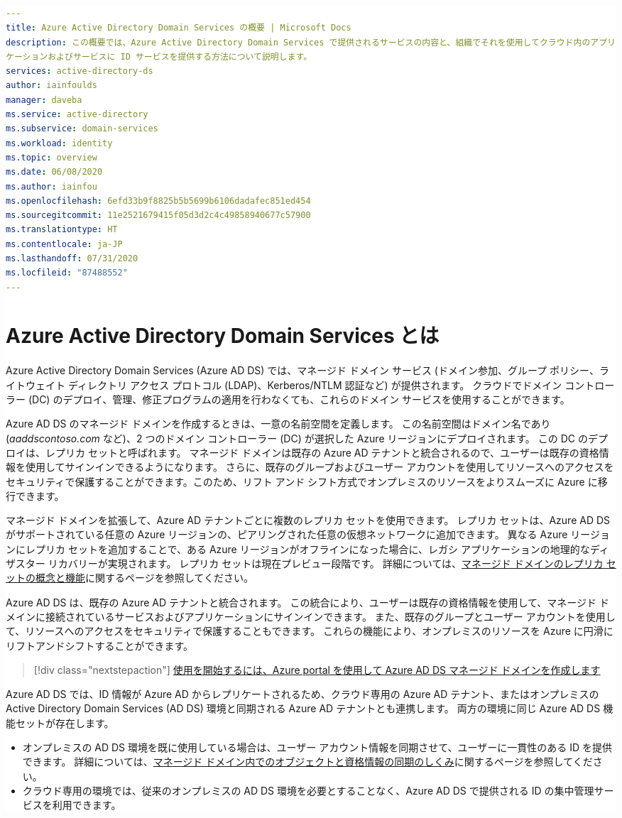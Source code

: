 ```yaml
---
title: Azure Active Directory Domain Services の概要 | Microsoft Docs
description: この概要では、Azure Active Directory Domain Services で提供されるサービスの内容と、組織でそれを使用してクラウド内のアプリケーションおよびサービスに ID サービスを提供する方法について説明します。
services: active-directory-ds
author: iainfoulds
manager: daveba
ms.service: active-directory
ms.subservice: domain-services
ms.workload: identity
ms.topic: overview
ms.date: 06/08/2020
ms.author: iainfou
ms.openlocfilehash: 6efd33b9f8825b5b5699b6106dadafec851ed454
ms.sourcegitcommit: 11e2521679415f05d3d2c4c49858940677c57900
ms.translationtype: HT
ms.contentlocale: ja-JP
ms.lasthandoff: 07/31/2020
ms.locfileid: "87488552"
---
```

# <a name="what-is-azure-active-directory-domain-services"></a>Azure Active Directory Domain Services とは

Azure Active Directory Domain Services (Azure AD DS) では、マネージド ドメイン サービス (ドメイン参加、グループ ポリシー、ライトウェイト ディレクトリ アクセス プロトコル (LDAP)、Kerberos/NTLM 認証など) が提供されます。 クラウドでドメイン コントローラー (DC) のデプロイ、管理、修正プログラムの適用を行わなくても、これらのドメイン サービスを使用することができます。

Azure AD DS のマネージド ドメインを作成するときは、一意の名前空間を定義します。 この名前空間はドメイン名であり (*aaddscontoso.com* など)、2 つのドメイン コントローラー (DC) が選択した Azure リージョンにデプロイされます。 この DC のデプロイは、レプリカ セットと呼ばれます。 マネージド ドメインは既存の Azure AD テナントと統合されるので、ユーザーは既存の資格情報を使用してサインインできるようになります。 さらに、既存のグループおよびユーザー アカウントを使用してリソースへのアクセスをセキュリティで保護することができます。このため、リフト アンド シフト方式でオンプレミスのリソースをよりスムーズに Azure に移行できます。

マネージド ドメインを拡張して、Azure AD テナントごとに複数のレプリカ セットを使用できます。 レプリカ セットは、Azure AD DS がサポートされている任意の Azure リージョンの、ピアリングされた任意の仮想ネットワークに追加できます。 異なる Azure リージョンにレプリカ セットを追加することで、ある Azure リージョンがオフラインになった場合に、レガシ アプリケーションの地理的なディザスター リカバリーが実現されます。 レプリカ セットは現在プレビュー段階です。 詳細については、[マネージド ドメインのレプリカ セットの概念と機能][concepts-replica-sets]に関するページを参照してください。

Azure AD DS は、既存の Azure AD テナントと統合されます。 この統合により、ユーザーは既存の資格情報を使用して、マネージド ドメインに接続されているサービスおよびアプリケーションにサインインできます。 また、既存のグループとユーザー アカウントを使用して、リソースへのアクセスをセキュリティで保護することもできます。 これらの機能により、オンプレミスのリソースを Azure に円滑にリフトアンドシフトすることができます。

> [!div class="nextstepaction"]
> [使用を開始するには、Azure portal を使用して Azure AD DS マネージド ドメインを作成します][tutorial-create]

Azure AD DS では、ID 情報が Azure AD からレプリケートされるため、クラウド専用の Azure AD テナント、またはオンプレミスの Active Directory Domain Services (AD DS) 環境と同期される Azure AD テナントとも連携します。 両方の環境に同じ Azure AD DS 機能セットが存在します。

* オンプレミスの AD DS 環境を既に使用している場合は、ユーザー アカウント情報を同期させて、ユーザーに一貫性のある ID を提供できます。 詳細については、[マネージド ドメイン内でのオブジェクトと資格情報の同期のしくみ][synchronization]に関するページを参照してください。
* クラウド専用の環境では、従来のオンプレミスの AD DS 環境を必要とすることなく、Azure AD DS で提供される ID の集中管理サービスを利用できます。


[compare]: compare-identity-solutions.md
[synchronization]: synchronization.md
[tutorial-create]: tutorial-create-instance.md
[azure-ad-connect]: ../active-directory/hybrid/whatis-azure-ad-connect.md
[password-hash-sync]: ../active-directory/hybrid/how-to-connect-password-hash-synchronization.md
[availability-zones]: ../availability-zones/az-overview.md
[forest-trusts]: concepts-resource-forest.md
[administration-concepts]: administration-concepts.md
[synchronization]: synchronization.md
[concepts-replica-sets]: concepts-replica-sets.md